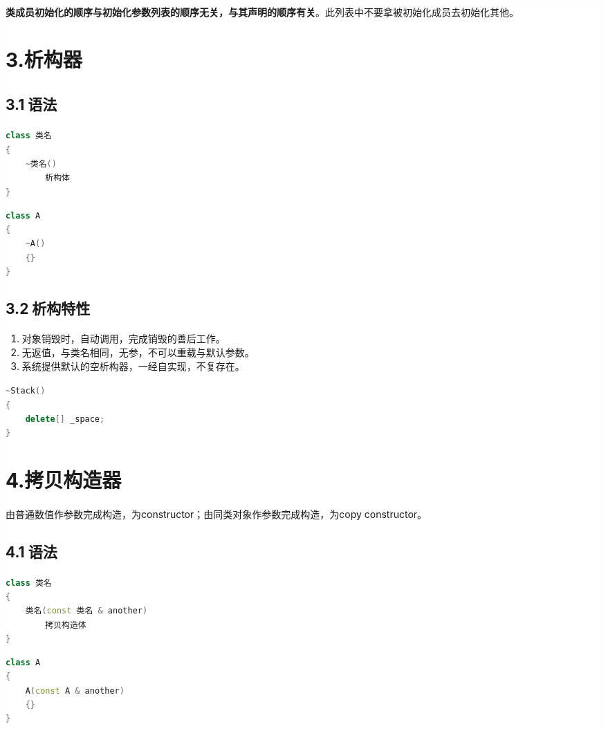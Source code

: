 ​    **类成员初始化的顺序与初始化参数列表的顺序无关，与其声明的顺序有关**。此列表中不要拿被初始化成员去初始化其他。

# 3.析构器

## 3.1 语法

```cpp
class 类名
{
    ~类名()
        析构体
}
```

```cpp
class A
{
    ~A()
    {}
}
```

## 3.2 析构特性

1. 对象销毁时，自动调用，完成销毁的善后工作。
2. 无返值，与类名相同，无参，不可以重载与默认参数。
3. 系统提供默认的空析构器，一经自实现，不复存在。

```cpp
~Stack()
{
    delete[] _space;
}
```

# 4.拷贝构造器

​    由普通数值作参数完成构造，为constructor；由同类对象作参数完成构造，为copy constructor。

## 4.1 语法

```cpp
class 类名
{
    类名(const 类名 & another)
        拷贝构造体
}
```

```cpp
class A
{
    A(const A & another)
    {}
}
```
